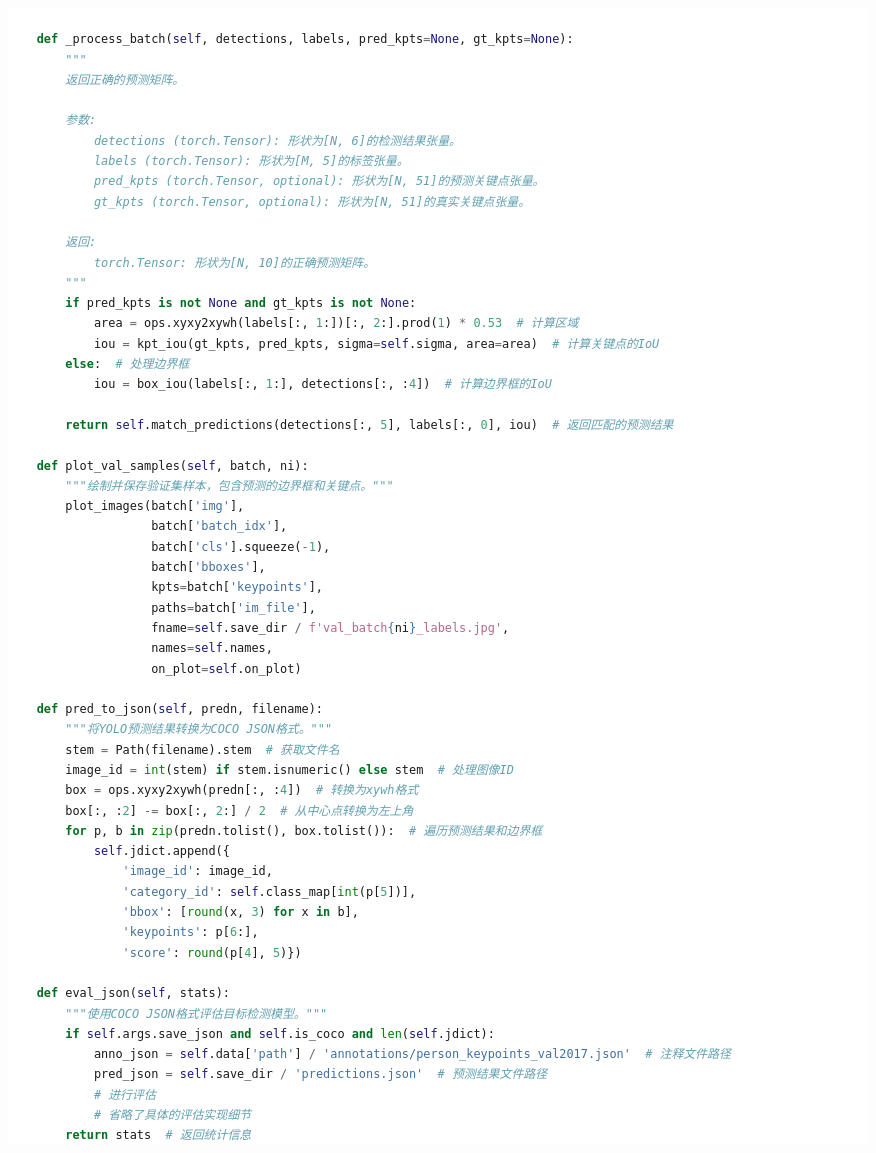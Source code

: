 ```python

    def _process_batch(self, detections, labels, pred_kpts=None, gt_kpts=None):
        """
        返回正确的预测矩阵。

        参数:
            detections (torch.Tensor): 形状为[N, 6]的检测结果张量。
            labels (torch.Tensor): 形状为[M, 5]的标签张量。
            pred_kpts (torch.Tensor, optional): 形状为[N, 51]的预测关键点张量。
            gt_kpts (torch.Tensor, optional): 形状为[N, 51]的真实关键点张量。

        返回:
            torch.Tensor: 形状为[N, 10]的正确预测矩阵。
        """
        if pred_kpts is not None and gt_kpts is not None:
            area = ops.xyxy2xywh(labels[:, 1:])[:, 2:].prod(1) * 0.53  # 计算区域
            iou = kpt_iou(gt_kpts, pred_kpts, sigma=self.sigma, area=area)  # 计算关键点的IoU
        else:  # 处理边界框
            iou = box_iou(labels[:, 1:], detections[:, :4])  # 计算边界框的IoU

        return self.match_predictions(detections[:, 5], labels[:, 0], iou)  # 返回匹配的预测结果

    def plot_val_samples(self, batch, ni):
        """绘制并保存验证集样本，包含预测的边界框和关键点。"""
        plot_images(batch['img'],
                    batch['batch_idx'],
                    batch['cls'].squeeze(-1),
                    batch['bboxes'],
                    kpts=batch['keypoints'],
                    paths=batch['im_file'],
                    fname=self.save_dir / f'val_batch{ni}_labels.jpg',
                    names=self.names,
                    on_plot=self.on_plot)

    def pred_to_json(self, predn, filename):
        """将YOLO预测结果转换为COCO JSON格式。"""
        stem = Path(filename).stem  # 获取文件名
        image_id = int(stem) if stem.isnumeric() else stem  # 处理图像ID
        box = ops.xyxy2xywh(predn[:, :4])  # 转换为xywh格式
        box[:, :2] -= box[:, 2:] / 2  # 从中心点转换为左上角
        for p, b in zip(predn.tolist(), box.tolist()):  # 遍历预测结果和边界框
            self.jdict.append({
                'image_id': image_id,
                'category_id': self.class_map[int(p[5])],
                'bbox': [round(x, 3) for x in b],
                'keypoints': p[6:],
                'score': round(p[4], 5)})

    def eval_json(self, stats):
        """使用COCO JSON格式评估目标检测模型。"""
        if self.args.save_json and self.is_coco and len(self.jdict):
            anno_json = self.data['path'] / 'annotations/person_keypoints_val2017.json'  # 注释文件路径
            pred_json = self.save_dir / 'predictions.json'  # 预测结果文件路径
            # 进行评估
            # 省略了具体的评估实现细节
        return stats  # 返回统计信息
```
